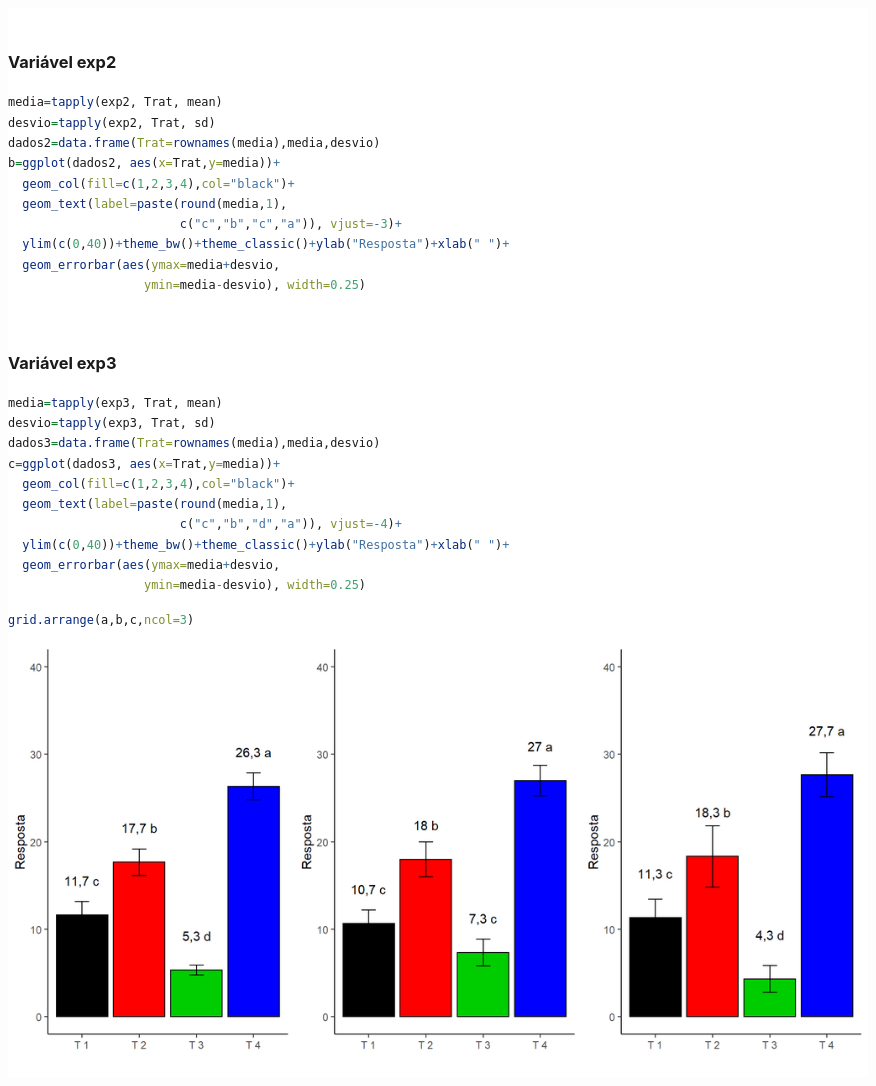 <br>

### Variável exp2


```r
media=tapply(exp2, Trat, mean)
desvio=tapply(exp2, Trat, sd)
dados2=data.frame(Trat=rownames(media),media,desvio)
b=ggplot(dados2, aes(x=Trat,y=media))+
  geom_col(fill=c(1,2,3,4),col="black")+
  geom_text(label=paste(round(media,1),
                        c("c","b","c","a")), vjust=-3)+
  ylim(c(0,40))+theme_bw()+theme_classic()+ylab("Resposta")+xlab(" ")+
  geom_errorbar(aes(ymax=media+desvio,
                   ymin=media-desvio), width=0.25)
```

<br>

### Variável exp3


```r
media=tapply(exp3, Trat, mean)
desvio=tapply(exp3, Trat, sd)
dados3=data.frame(Trat=rownames(media),media,desvio)
c=ggplot(dados3, aes(x=Trat,y=media))+
  geom_col(fill=c(1,2,3,4),col="black")+
  geom_text(label=paste(round(media,1),
                        c("c","b","d","a")), vjust=-4)+
  ylim(c(0,40))+theme_bw()+theme_classic()+ylab("Resposta")+xlab(" ")+
  geom_errorbar(aes(ymax=media+desvio,
                   ymin=media-desvio), width=0.25)
```


```r
grid.arrange(a,b,c,ncol=3)
```

<img src="index_files/figure-html/unnamed-chunk-38-1.png" width="960" />
